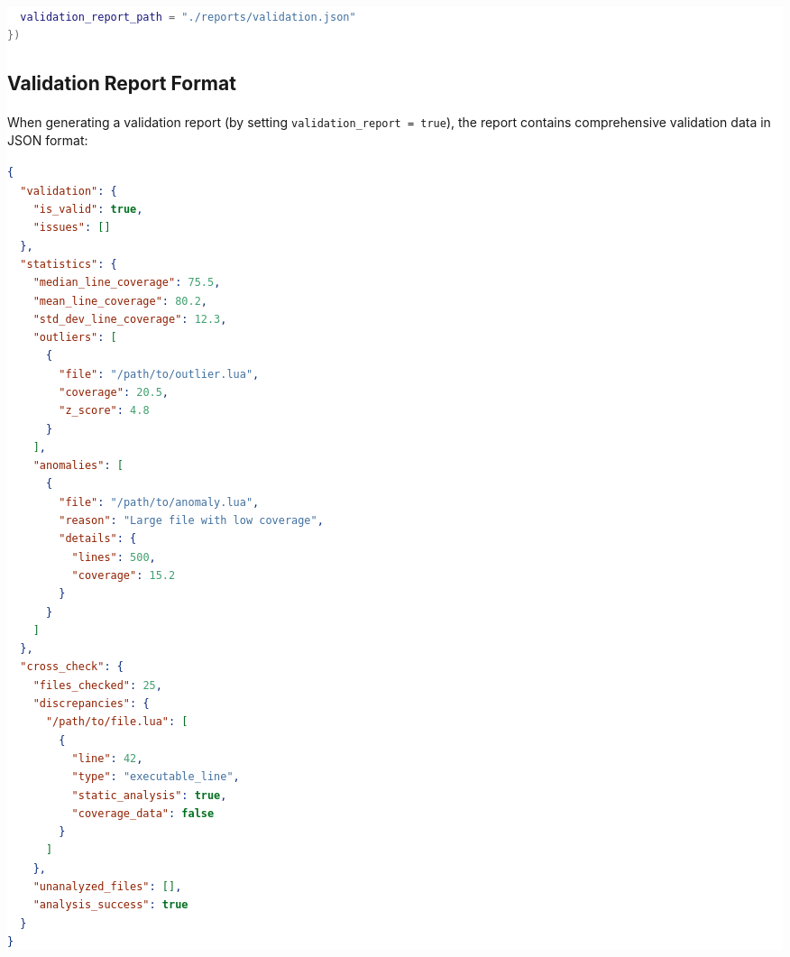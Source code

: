 ```lua
  validation_report_path = "./reports/validation.json"
})
```

## Validation Report Format

When generating a validation report (by setting `validation_report = true`), the report contains comprehensive validation data in JSON format:

```json
{
  "validation": {
    "is_valid": true,
    "issues": []
  },
  "statistics": {
    "median_line_coverage": 75.5,
    "mean_line_coverage": 80.2,
    "std_dev_line_coverage": 12.3,
    "outliers": [
      {
        "file": "/path/to/outlier.lua",
        "coverage": 20.5,
        "z_score": 4.8
      }
    ],
    "anomalies": [
      {
        "file": "/path/to/anomaly.lua",
        "reason": "Large file with low coverage",
        "details": {
          "lines": 500,
          "coverage": 15.2
        }
      }
    ]
  },
  "cross_check": {
    "files_checked": 25,
    "discrepancies": {
      "/path/to/file.lua": [
        {
          "line": 42,
          "type": "executable_line",
          "static_analysis": true,
          "coverage_data": false
        }
      ]
    },
    "unanalyzed_files": [],
    "analysis_success": true
  }
}
```
